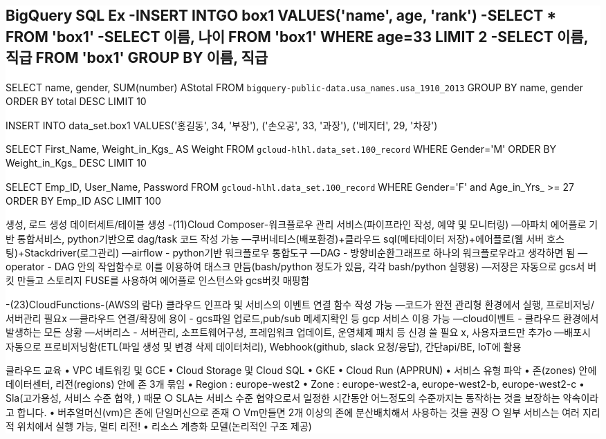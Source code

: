 BigQuery SQL
Ex
-INSERT INTGO box1 VALUES('name', age, 'rank')
-SELECT * FROM 'box1'
-SELECT 이름, 나이 FROM 'box1' WHERE age=33 LIMIT 2
-SELECT 이름, 직급 FROM 'box1' GROUP BY 이름, 직급
-
SELECT
  name, gender,
  SUM(number) AStotal
FROM
  `bigquery-public-data.usa_names.usa_1910_2013`
GROUP BY
  name, gender
ORDER BY
  total DESC
LIMIT
  10


INSERT INTO data_set.box1 VALUES('홍길동', 34, '부장'),
('손오공', 33, '과장'),
('베지터', 29, '차장')



SELECT First_Name, Weight_in_Kgs_ AS Weight FROM `gcloud-hlhl.data_set.100_record` WHERE Gender='M' ORDER BY Weight_in_Kgs_ DESC LIMIT 10



SELECT Emp_ID, User_Name, Password FROM `gcloud-hlhl.data_set.100_record` WHERE Gender='F' and Age_in_Yrs_ >= 27 ORDER BY Emp_ID ASC LIMIT 100




생성, 로드 생성
데이터세트/테이블 생성
-(11)Cloud Composer-워크플로우 관리 서비스(파이프라인 작성, 예약 및 모니터링)
—아파치 에어플로 기반 통합서비스, python기반으로 dag/task 코드 작성 가능
—쿠버네티스(배포환경)+클라우드 sql(메타데이터 저장)+에어플로(웹 서버 호스팅)+Stackdriver(로그관리)
—airflow - python기반 워크플로우 통합도구
—DAG - 방향비순환그래프로 하나의 워크플로우라고 생각하면 됨
—operator - DAG 안의 작업함수로 이를 이용하여 태스크 만듬(bash/python 정도가 있음, 각각 bash/python 실행용)
—저장은 자동으로 gcs서 버킷 만들고 스토리지 FUSE를 사용하여 에어플로 인스턴스와 gcs버킷 매핑함

-(23)CloudFunctions-(AWS의 람다) 클라우드 인프라 및 서비스의 이벤트 연결 함수 작성 가능
—코드가 완전 관리형 환경에서 실행, 프로비저닝/서버관리 필요x
—클라우드 연결/확장에 용이 - gcs파일 업로드,pub/sub 메세지확인 등 gcp 서비스 이용 가능
—cloud이벤트 - 클라우드 환경에서 발생하는 모든 상황
—서버리스 - 서버관리, 소프트웨어구성, 프레임워크 업데이트, 운영체제 패치 등 신경 쓸 필요 x, 사용자코드만 추가o
—배포시 자동으로 프로비저닝함(ETL(파일 생성 및 변경 삭제 데이터처리), Webhook(github, slack 요청/응답), 간단api/BE, IoT에 활용


클라우드 교육
	• VPC 네트워킹 및 GCE
	• Cloud Storage 및 Cloud SQL
	• GKE
	• Cloud Run (APPRUN)
• 서비스 유형 파악
	• 존(zones) 안에 데이터센터, 리전(regions) 안에 존 3개 묶임
	• Region : europe-west2
	• Zone : europe-west2-a, europe-west2-b, europe-west2-c
	• Sla(고가용성, 서비스 수준 협약, ) 때문
		○ SLA는 서비스 수준 협약으로서 일정한 시간동안 어느정도의 수준까지는 동작하는 것을 보장하는 약속이라고 합니다.
	• 버추얼머신(vm)은 존에 단일머신으로 존재
		○ Vm만들면 2개 이상의 존에 분산배치해서 사용하는 것을 권장
		○ 일부 서비스는 여러 지리적 위치에서 실행 가능, 멀티 리전!
	• 리소스 계층화 모델(논리적인 구조 제공)